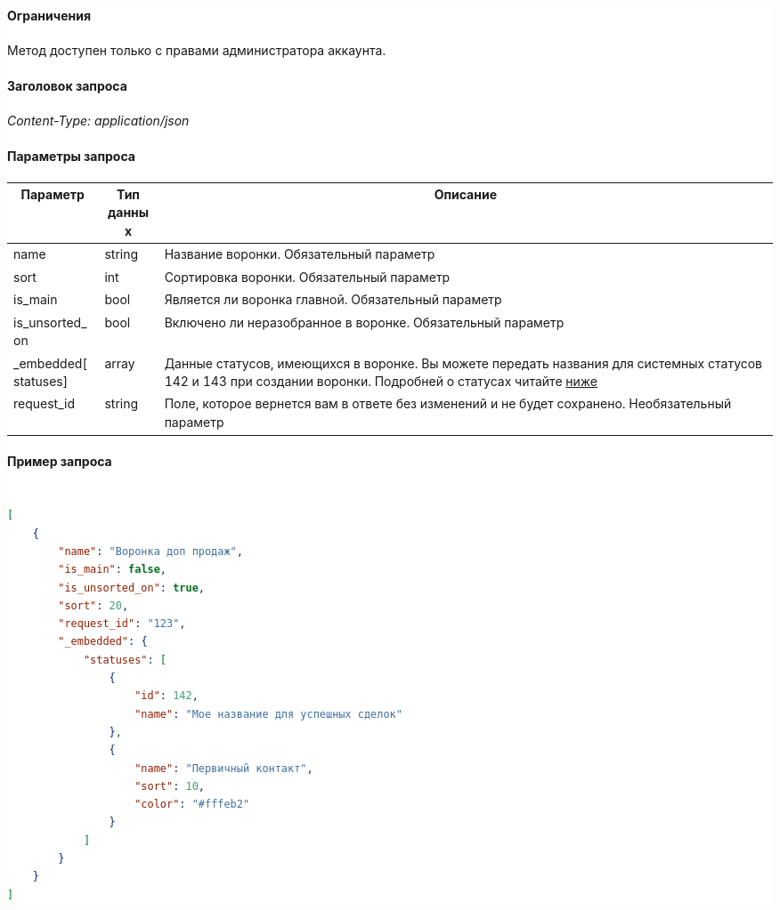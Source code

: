 #### Ограничения 

Метод доступен только с правами администратора аккаунта.

#### Заголовок запроса 

*Content-Type: application/json*

#### Параметры запроса 




| Параметр | Тип данных | Описание |
|--|--|--|
| name | string | Название воронки. Обязательный параметр |
| sort | int | Сортировка воронки. Обязательный параметр |
| is_main | bool | Является ли воронка главной. Обязательный параметр |
| is_unsorted_on | bool | Включено ли неразобранное в воронке. Обязательный параметр |
| _embedded[statuses] | array | Данные статусов, имеющихся в воронке. Вы можете передать названия для системных статусов 142 и 143 при создании воронки. Подробней о статусах читайте <a href="#statuses-list">ниже</a> |
| request_id | string | Поле, которое вернется вам в ответе без изменений и не будет сохранено. Необязательный параметр |

#### Пример запроса



```json

[
    {
        "name": "Воронка доп продаж",
        "is_main": false,
        "is_unsorted_on": true,
        "sort": 20,
        "request_id": "123",
        "_embedded": {
            "statuses": [
                {
                    "id": 142,
                    "name": "Мое название для успешных сделок"
                },
                {
                    "name": "Первичный контакт",
                    "sort": 10,
                    "color": "#fffeb2"
                }
            ]
        }
    }
]

```
